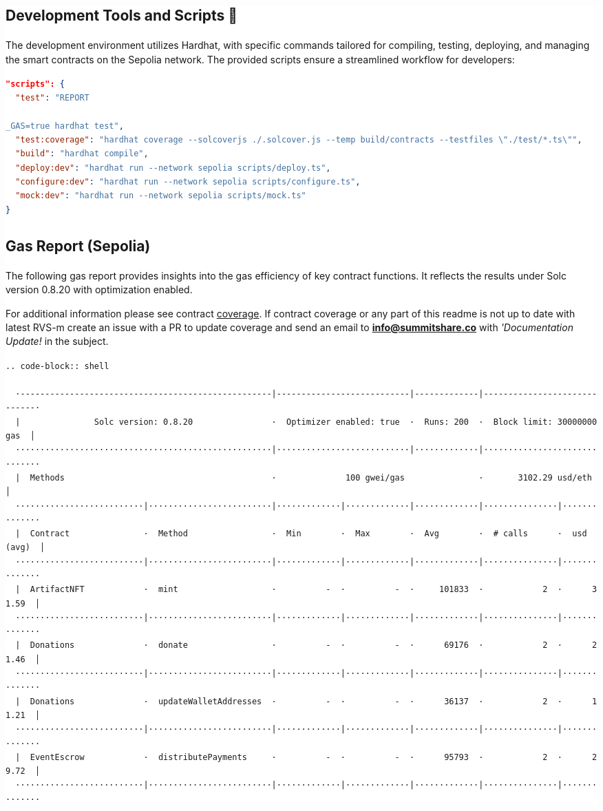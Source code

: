 

## Development Tools and Scripts 🚀

The development environment utilizes Hardhat, with specific commands tailored for compiling, testing, deploying, and managing the smart contracts on the Sepolia network. The provided scripts ensure a streamlined workflow for developers:

```json
"scripts": {
  "test": "REPORT

_GAS=true hardhat test",
  "test:coverage": "hardhat coverage --solcoverjs ./.solcover.js --temp build/contracts --testfiles \"./test/*.ts\"",
  "build": "hardhat compile",
  "deploy:dev": "hardhat run --network sepolia scripts/deploy.ts",
  "configure:dev": "hardhat run --network sepolia scripts/configure.ts",
  "mock:dev": "hardhat run --network sepolia scripts/mock.ts"
}
```

## Gas Report (Sepolia)

The following gas report provides insights into the gas efficiency of key contract functions. It reflects the results under Solc version 0.8.20 with optimization enabled. 

For additional information please see contract [coverage](https://github.com/bicos-io01/Revenue-Sharing-Source/tree/Central/packages/contracts/coverage).
If contract coverage or any part of this readme is not up to date with latest RVS-m create an issue with a PR to update coverage and send an email to [**info@summitshare.co**](mailto:info@summitshare.co) with *'Documentation Update!* in the subject.

```
.. code-block:: shell

  ·---------------------------------------------------|---------------------------|-------------|-----------------------------·
  |               Solc version: 0.8.20                ·  Optimizer enabled: true  ·  Runs: 200  ·  Block limit: 30000000 gas  │
  ····················································|···························|·············|······························
  |  Methods                                          ·              100 gwei/gas               ·       3102.29 usd/eth       │
  ··························|·························|·············|·············|·············|···············|··············
  |  Contract               ·  Method                 ·  Min        ·  Max        ·  Avg        ·  # calls      ·  usd (avg)  │
  ··························|·························|·············|·············|·············|···············|··············
  |  ArtifactNFT            ·  mint                   ·          -  ·          -  ·     101833  ·            2  ·      31.59  │
  ··························|·························|·············|·············|·············|···············|··············
  |  Donations              ·  donate                 ·          -  ·          -  ·      69176  ·            2  ·      21.46  │
  ··························|·························|·············|·············|·············|···············|··············
  |  Donations              ·  updateWalletAddresses  ·          -  ·          -  ·      36137  ·            2  ·      11.21  │
  ··························|·························|·············|·············|·············|···············|··············
  |  EventEscrow            ·  distributePayments     ·          -  ·          -  ·      95793  ·            2  ·      29.72  │
  ··························|·························|·············|·············|·············|···············|··············
```